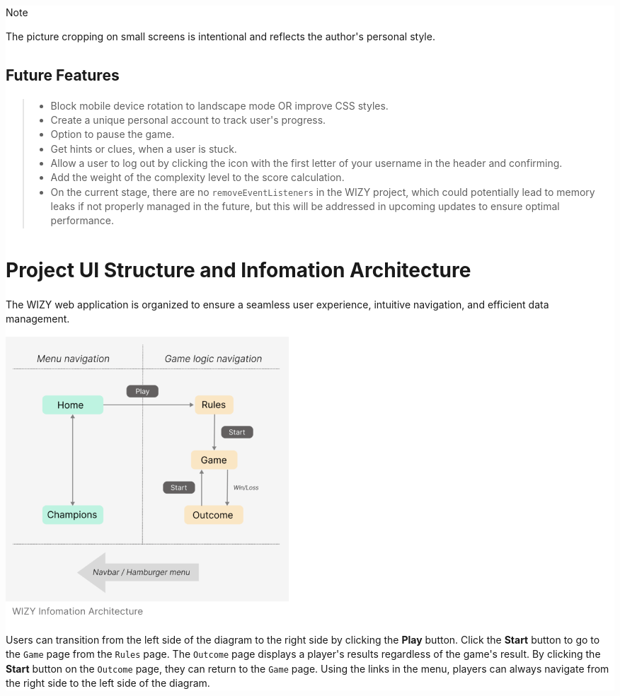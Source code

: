 </table>

> [!NOTE]
> The picture cropping on small screens is intentional and reflects the author's personal style.

## Future Features

> - Block mobile device rotation to landscape mode OR improve CSS styles.
> - Create a unique personal account to track user's progress.
> - Option to pause the game.
> - Get hints or clues, when a user is stuck.
> - Allow a user to log out by clicking the icon with the first letter of your username in the header and confirming.
> - Add the weight of the complexity level to the score calculation.
> - On the current stage, there are no `removeEventListeners` in the WIZY project, which could potentially lead to memory leaks if not properly managed in the future, but this will be addressed in upcoming updates to ensure optimal performance.

# Project UI Structure and Infomation Architecture

The WIZY web application is organized to ensure a seamless user experience, intuitive navigation, and efficient data management.

<img src="assets/images/readme/information_architecture.png" alt="information architecture image"/><br >

Users can transition from the left side of the diagram to the right side by clicking the **Play** button.
Click the **Start** button to go to the `Game` page from the `Rules` page. The `Outcome` page displays a player's results regardless of the game's result. By clicking the **Start** button on the `Outcome` page, they can return to the `Game` page. Using the links in the menu, players can always navigate from the right side to the left side of the diagram.

